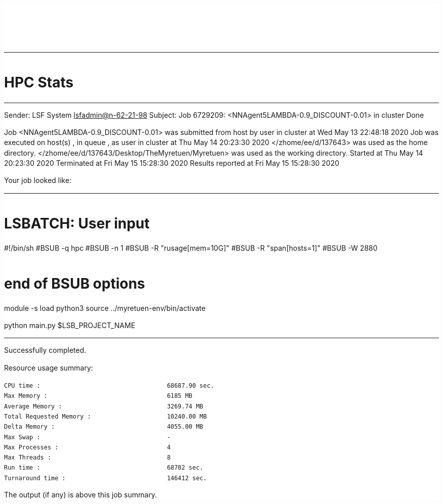  <br /> 
 <br /> 
 <br /> 
 <br />

---------------------------------------------------------------------------------------------------------------------

# HPC Stats


------------------------------------------------------------
Sender: LSF System <lsfadmin@n-62-21-98>
Subject: Job 6729209: <NNAgent5LAMBDA-0.9_DISCOUNT-0.01> in cluster <dcc> Done

Job <NNAgent5LAMBDA-0.9_DISCOUNT-0.01> was submitted from host <n-62-30-3> by user <s183905> in cluster <dcc> at Wed May 13 22:48:18 2020
Job was executed on host(s) <n-62-21-98>, in queue <hpc>, as user <s183905> in cluster <dcc> at Thu May 14 20:23:30 2020
</zhome/ee/d/137643> was used as the home directory.
</zhome/ee/d/137643/Desktop/TheMyretuen/Myretuen> was used as the working directory.
Started at Thu May 14 20:23:30 2020
Terminated at Fri May 15 15:28:30 2020
Results reported at Fri May 15 15:28:30 2020

Your job looked like:

------------------------------------------------------------
# LSBATCH: User input
#!/bin/sh
#BSUB -q hpc
#BSUB -n 1
#BSUB -R "rusage[mem=10G]"
#BSUB -R "span[hosts=1]"
#BSUB -W 2880
# end of BSUB options

module -s load python3
source ../myretuen-env/bin/activate

python main.py $LSB_PROJECT_NAME


------------------------------------------------------------

Successfully completed.

Resource usage summary:

    CPU time :                                   68687.90 sec.
    Max Memory :                                 6185 MB
    Average Memory :                             3269.74 MB
    Total Requested Memory :                     10240.00 MB
    Delta Memory :                               4055.00 MB
    Max Swap :                                   -
    Max Processes :                              4
    Max Threads :                                8
    Run time :                                   68702 sec.
    Turnaround time :                            146412 sec.

The output (if any) is above this job summary.

